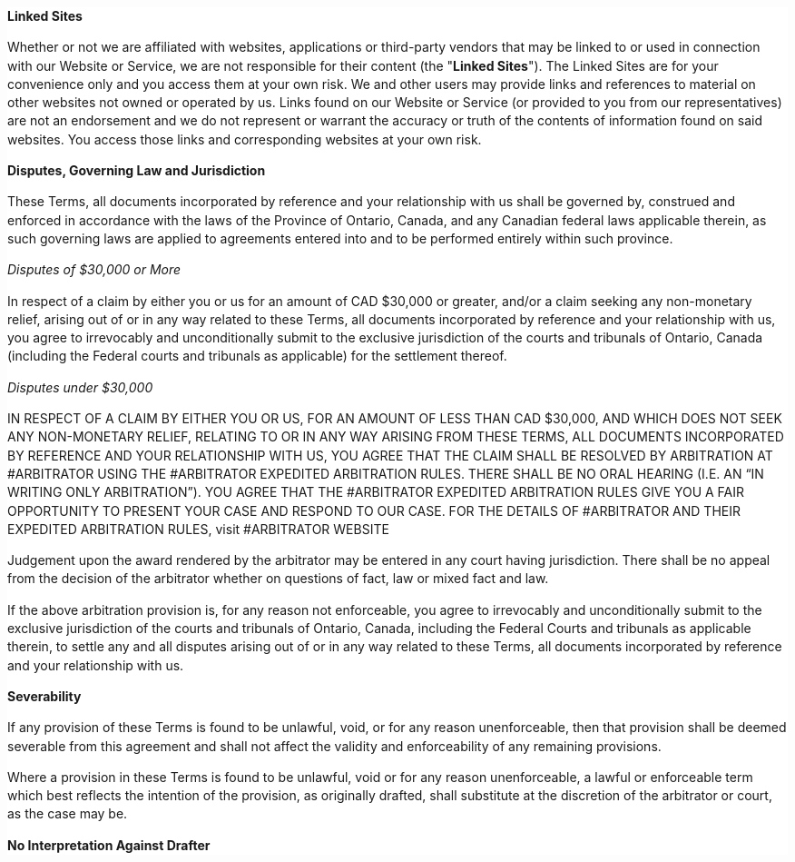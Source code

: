 **Linked Sites**

Whether or not we are affiliated with websites, applications or third-party vendors that may be linked to or used in connection with our Website or Service, we are not responsible for their content (the "**Linked Sites**").  The Linked Sites are for your convenience only and you access them at your own risk.  We and other users may provide links and references to material on other websites not owned or operated by us.  Links found on our Website or Service (or provided to you from our representatives) are not an endorsement and we do not represent or warrant the accuracy or truth of the contents of information found on said websites.  You access those links and corresponding websites at your own risk.

**Disputes, Governing Law and Jurisdiction**

These Terms, all documents incorporated by reference and your relationship with us shall be governed by, construed and enforced in accordance with the laws of the Province of Ontario, Canada, and any Canadian federal laws applicable therein, as such governing laws are applied to agreements entered into and to be performed entirely within such province.

*Disputes of $30,000 or More* 

In respect of a claim by either you or us for an amount of CAD $30,000 or greater, and/or a claim seeking any non-monetary relief, arising out of or in any way related to these Terms, all documents incorporated by reference and your relationship with us, you agree to irrevocably and unconditionally submit to the exclusive jurisdiction of the courts and tribunals of Ontario, Canada (including the Federal courts and tribunals as applicable) for the settlement thereof. 

*Disputes under $30,000*

IN RESPECT OF A CLAIM BY EITHER YOU OR US, FOR AN AMOUNT OF LESS THAN CAD $30,000, AND WHICH DOES NOT SEEK ANY NON-MONETARY RELIEF, RELATING TO OR IN ANY WAY ARISING FROM THESE TERMS, ALL DOCUMENTS INCORPORATED BY REFERENCE AND YOUR RELATIONSHIP WITH US, YOU AGREE THAT THE CLAIM SHALL BE RESOLVED BY ARBITRATION AT #ARBITRATOR USING THE #ARBITRATOR EXPEDITED ARBITRATION RULES. THERE SHALL BE NO ORAL HEARING (I.E. AN “IN WRITING ONLY ARBITRATION”). YOU AGREE THAT THE #ARBITRATOR EXPEDITED ARBITRATION RULES GIVE YOU A FAIR OPPORTUNITY TO PRESENT YOUR CASE AND RESPOND TO OUR CASE. FOR THE DETAILS OF #ARBITRATOR AND THEIR EXPEDITED ARBITRATION RULES, visit  #ARBITRATOR WEBSITE

Judgement upon the award rendered by the arbitrator may be entered in any court having jurisdiction. There shall be no appeal from the decision of the arbitrator whether on questions of fact, law or mixed fact and law. 

If the above arbitration provision is, for any reason not enforceable, you agree to irrevocably and unconditionally submit to the exclusive jurisdiction of the courts and tribunals of Ontario, Canada, including the Federal Courts and tribunals as applicable therein, to settle any and all disputes arising out of or in any way related to these Terms, all documents incorporated by reference and your relationship with us. 

**Severability**

If any provision of these Terms is found to be unlawful, void, or for any reason unenforceable, then that provision shall be deemed severable from this agreement and shall not affect the validity and enforceability of any remaining provisions. 

Where a provision in these Terms is found to be unlawful, void or for any reason unenforceable, a lawful or enforceable term which best reflects the intention of the provision, as originally drafted, shall substitute at the discretion of the arbitrator or court, as the case may be. 

**No Interpretation Against Drafter**
